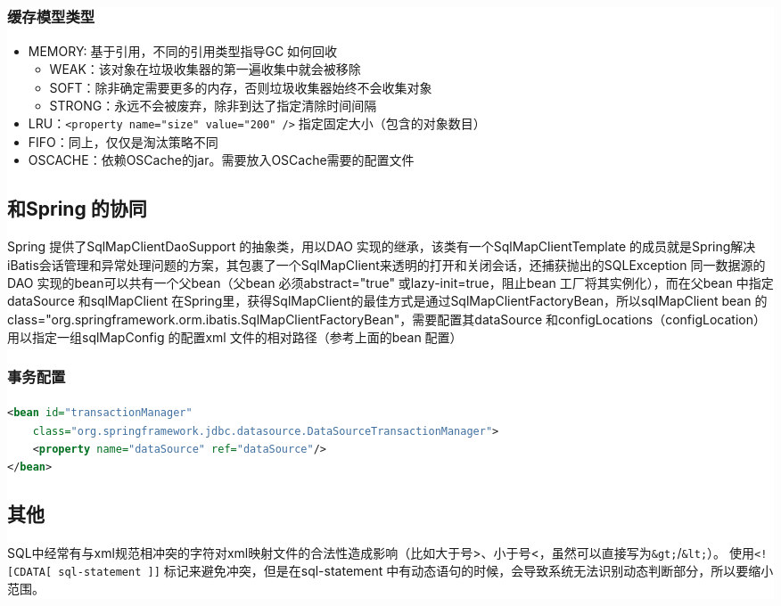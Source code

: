 ### 缓存模型类型
+ MEMORY: 基于引用，不同的引用类型指导GC 如何回收
	- WEAK：该对象在垃圾收集器的第一遍收集中就会被移除
	- SOFT：除非确定需要更多的内存，否则垃圾收集器始终不会收集对象
	- STRONG：永远不会被废弃，除非到达了指定清除时间间隔
+ LRU：`<property name="size" value="200" />` 指定固定大小（包含的对象数目）
+ FIFO：同上，仅仅是淘汰策略不同
+ OSCACHE：依赖OSCache的jar。需要放入OSCache需要的配置文件

## 和Spring 的协同
Spring 提供了SqlMapClientDaoSupport 的抽象类，用以DAO 实现的继承，该类有一个SqlMapClientTemplate 的成员就是Spring解决iBatis会话管理和异常处理问题的方案，其包裹了一个SqlMapClient来透明的打开和关闭会话，还捕获抛出的SQLException
同一数据源的DAO 实现的bean可以共有一个父bean（父bean 必须abstract="true" 或lazy-init=true，阻止bean 工厂将其实例化），而在父bean 中指定dataSource 和sqlMapClient
在Spring里，获得SqlMapClient的最佳方式是通过SqlMapClientFactoryBean，所以sqlMapClient bean 的class="org.springframework.orm.ibatis.SqlMapClientFactoryBean"，需要配置其dataSource 和configLocations（configLocation）用以指定一组sqlMapConfig 的配置xml 文件的相对路径（参考上面的bean 配置）

### 事务配置
```xml
<bean id="transactionManager"
	class="org.springframework.jdbc.datasource.DataSourceTransactionManager">
	<property name="dataSource" ref="dataSource"/>
</bean>
```

## 其他
SQL中经常有与xml规范相冲突的字符对xml映射文件的合法性造成影响（比如大于号>、小于号<，虽然可以直接写为`&gt;`/`&lt;`）。
使用`<![CDATA[ sql-statement ]]` 标记来避免冲突，但是在sql-statement 中有动态语句的时候，会导致系统无法识别动态判断部分，所以要缩小范围。


